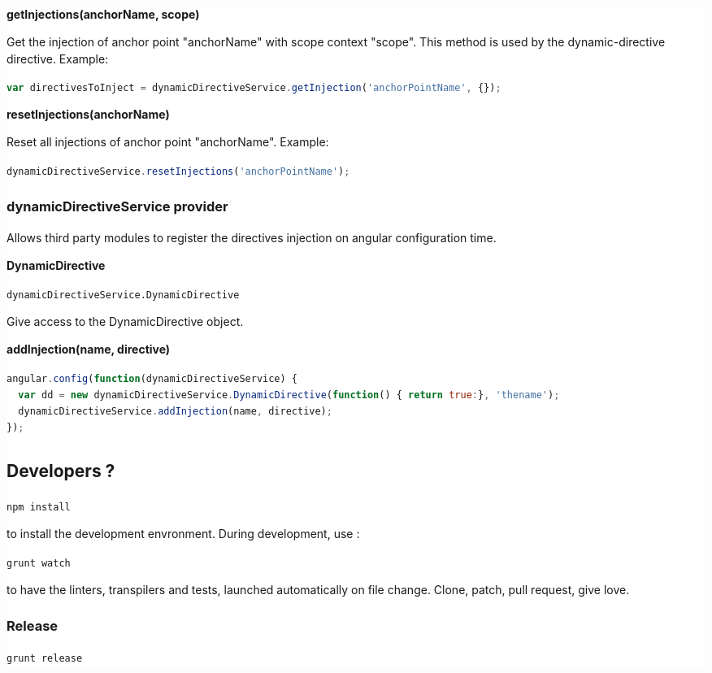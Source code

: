 **getInjections(anchorName, scope)**

Get the injection of anchor point "anchorName" with scope context "scope". This method is used by the dynamic-directive directive. Example:

```javascript
var directivesToInject = dynamicDirectiveService.getInjection('anchorPointName', {});
```

**resetInjections(anchorName)**

Reset all injections of anchor point "anchorName". Example:

```javascript
dynamicDirectiveService.resetInjections('anchorPointName');
```

### dynamicDirectiveService provider

Allows third party modules to register the directives injection on angular configuration time.

**DynamicDirective**

    dynamicDirectiveService.DynamicDirective

Give access to the DynamicDirective object.

**addInjection(name, directive)**

```javascript
angular.config(function(dynamicDirectiveService) {
  var dd = new dynamicDirectiveService.DynamicDirective(function() { return true:}, 'thename');
  dynamicDirectiveService.addInjection(name, directive);
});
```

## Developers ?

```bash
npm install
```

to install the development envronment. During development, use :

```bash
grunt watch
```

to have the linters, transpilers and tests, launched automatically on file change. Clone, patch, pull request, give love.

### Release

```bash
grunt release
```
